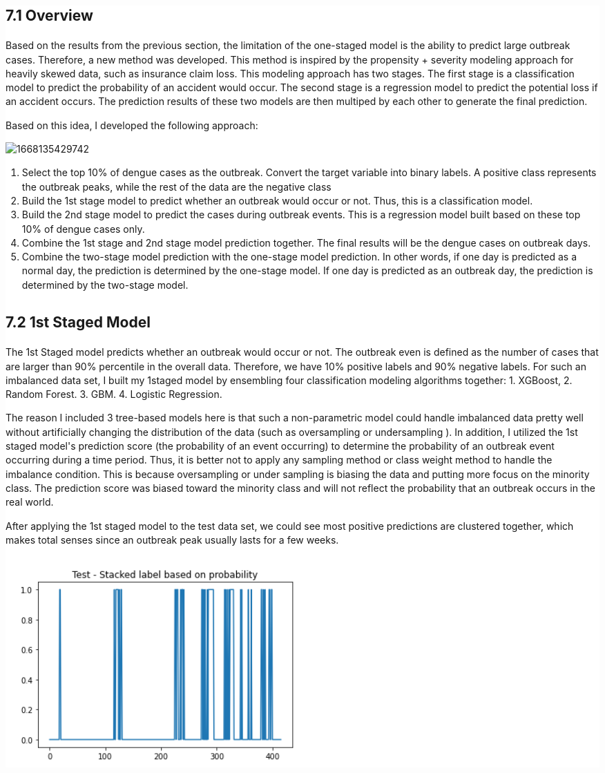 ## 7.1 Overview

Based on the results from the previous section, the limitation of the one-staged model is the ability to predict large outbreak cases. Therefore, a new method was developed. This method is inspired by the propensity + severity modeling approach for heavily skewed data, such as insurance claim loss. This modeling approach has two stages. The first stage is a classification model to predict the probability of an accident would occur. The second stage is a regression model to predict the potential loss if an accident occurs. The prediction results of these two models are then multiped by each other to generate the final prediction. 

Based on this idea, I developed the following approach:

![1668135429742](images/two-stage-flow)

1. Select the top 10% of dengue cases as the outbreak. Convert the target variable into binary labels. A positive class represents the outbreak peaks, while the rest of the data are the negative class
2. Build the 1st stage model to predict whether an outbreak would occur or not. Thus, this is a classification model.
3. Build the 2nd stage model to predict the cases during outbreak events. This is a regression model built based on these top 10% of dengue cases only.
4. Combine the 1st stage and 2nd stage model prediction together. The final results will be the dengue cases on outbreak days.
5. Combine the two-stage model prediction with the one-stage model prediction. In other words, if one day is predicted as a normal day, the prediction is determined by the one-stage model. If one day is predicted as an outbreak day, the prediction is determined by the two-stage model.

## 7.2 1st Staged Model

The 1st Staged model predicts whether an outbreak would occur or not. The outbreak even is defined as the number of cases that are larger than 90% percentile in the overall data.  Therefore,  we have 10% positive labels and 90% negative labels. For such an imbalanced data set, I built my 1staged model by ensembling four classification modeling algorithms together: 1. XGBoost, 2. Random Forest. 3. GBM. 4. Logistic Regression. 

The reason I included 3 tree-based models here is that such a non-parametric model could handle imbalanced data pretty well without artificially changing the distribution of the data (such as oversampling or undersampling ). In addition, I utilized the 1st staged model's prediction score (the probability of an event occurring) to determine the probability of an outbreak event occurring during a time period.  Thus, it is better not to  apply any sampling method or class weight method to handle the imbalance condition. This is because oversampling or under sampling is biasing the data  and putting more focus on the minority class. The prediction score was biased toward the minority class and will not reflect the probability that an outbreak occurs in the real world.

After applying the 1st staged model to the test data set, we could see most positive predictions are clustered together, which makes total senses since an outbreak peak usually lasts for a few weeks.

![1668144361863](images/1668144361863.png)
